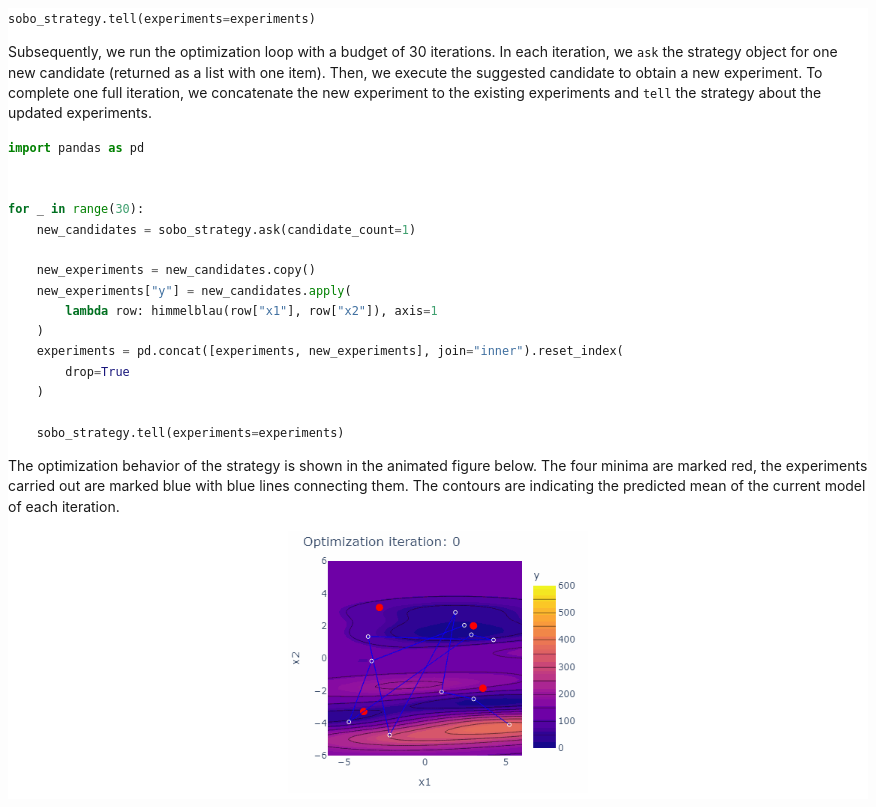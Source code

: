 ```Python
sobo_strategy.tell(experiments=experiments)
```

Subsequently, we run the optimization loop with a budget of 30 iterations. In each iteration, we `ask` the strategy object for one new candidate (returned as a list with one item). Then, we execute the suggested candidate to obtain a new experiment. To complete one full iteration, we concatenate the new experiment to the existing experiments and `tell` the strategy about the updated experiments.

```Python
import pandas as pd


for _ in range(30):
    new_candidates = sobo_strategy.ask(candidate_count=1)

    new_experiments = new_candidates.copy()
    new_experiments["y"] = new_candidates.apply(
        lambda row: himmelblau(row["x1"], row["x2"]), axis=1
    )
    experiments = pd.concat([experiments, new_experiments], join="inner").reset_index(
        drop=True
    )

    sobo_strategy.tell(experiments=experiments)
```

The optimization behavior of the strategy is shown in the animated figure below. The four minima are marked red, the experiments carried out are marked blue with blue lines connecting them. The contours are indicating the predicted mean of the current model of each iteration.

[comment]: <> (TODO: Update Figure with Dorofee and exchange link below with https://raw.githubusercontent.com/experimental-design/bofire/main/graphics/tutorials/himmelblau_optimization.gif)

<div style="text-align: center;">
    <img src="graphics/tutorials/himmelblau_optimization.gif" alt="Optimization of Himmelblau's function" width="300"/>
</div>


[comment]: <> (TODO: Exchange link below with https://raw.githubusercontent.com/experimental-design/bofire/main/graphics/tutorials/himmelblau.png)